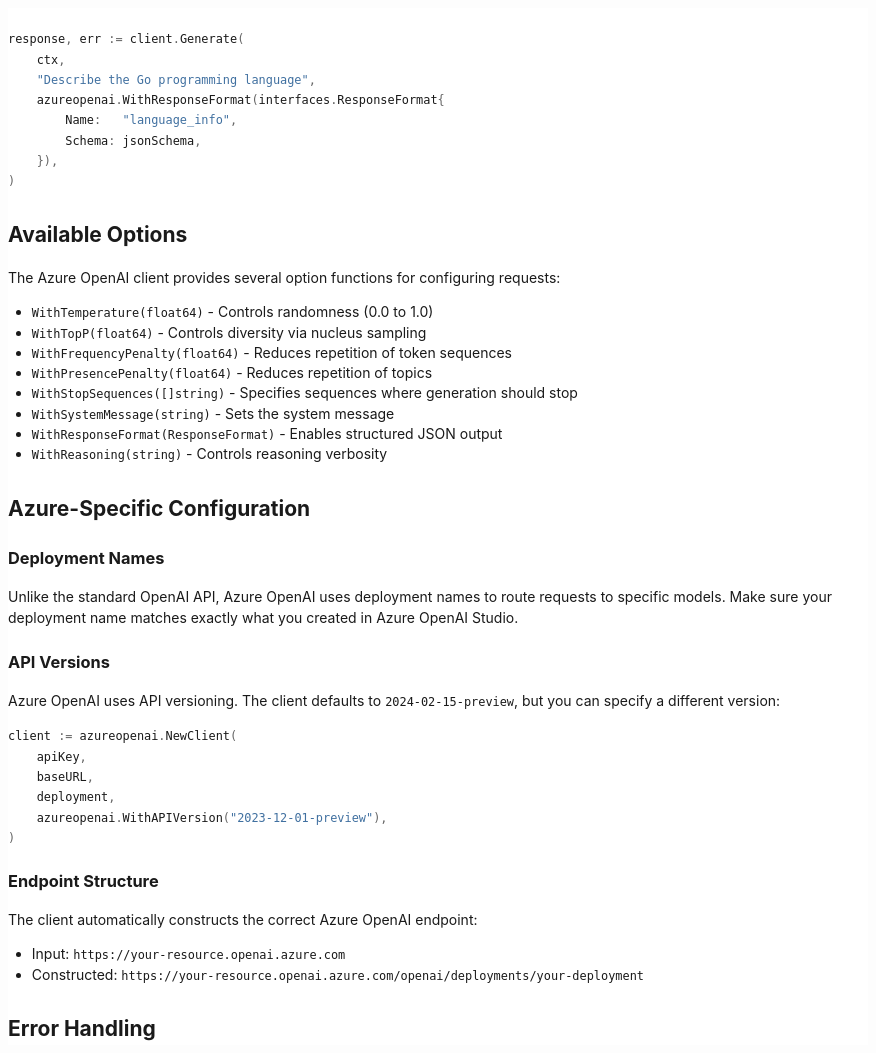 ```go

response, err := client.Generate(
    ctx,
    "Describe the Go programming language",
    azureopenai.WithResponseFormat(interfaces.ResponseFormat{
        Name:   "language_info",
        Schema: jsonSchema,
    }),
)
```

## Available Options

The Azure OpenAI client provides several option functions for configuring requests:

- `WithTemperature(float64)` - Controls randomness (0.0 to 1.0)
- `WithTopP(float64)` - Controls diversity via nucleus sampling
- `WithFrequencyPenalty(float64)` - Reduces repetition of token sequences
- `WithPresencePenalty(float64)` - Reduces repetition of topics
- `WithStopSequences([]string)` - Specifies sequences where generation should stop
- `WithSystemMessage(string)` - Sets the system message
- `WithResponseFormat(ResponseFormat)` - Enables structured JSON output
- `WithReasoning(string)` - Controls reasoning verbosity

## Azure-Specific Configuration

### Deployment Names

Unlike the standard OpenAI API, Azure OpenAI uses deployment names to route requests to specific models. Make sure your deployment name matches exactly what you created in Azure OpenAI Studio.

### API Versions

Azure OpenAI uses API versioning. The client defaults to `2024-02-15-preview`, but you can specify a different version:

```go
client := azureopenai.NewClient(
    apiKey,
    baseURL,
    deployment,
    azureopenai.WithAPIVersion("2023-12-01-preview"),
)
```

### Endpoint Structure

The client automatically constructs the correct Azure OpenAI endpoint:
- Input: `https://your-resource.openai.azure.com`
- Constructed: `https://your-resource.openai.azure.com/openai/deployments/your-deployment`

## Error Handling
